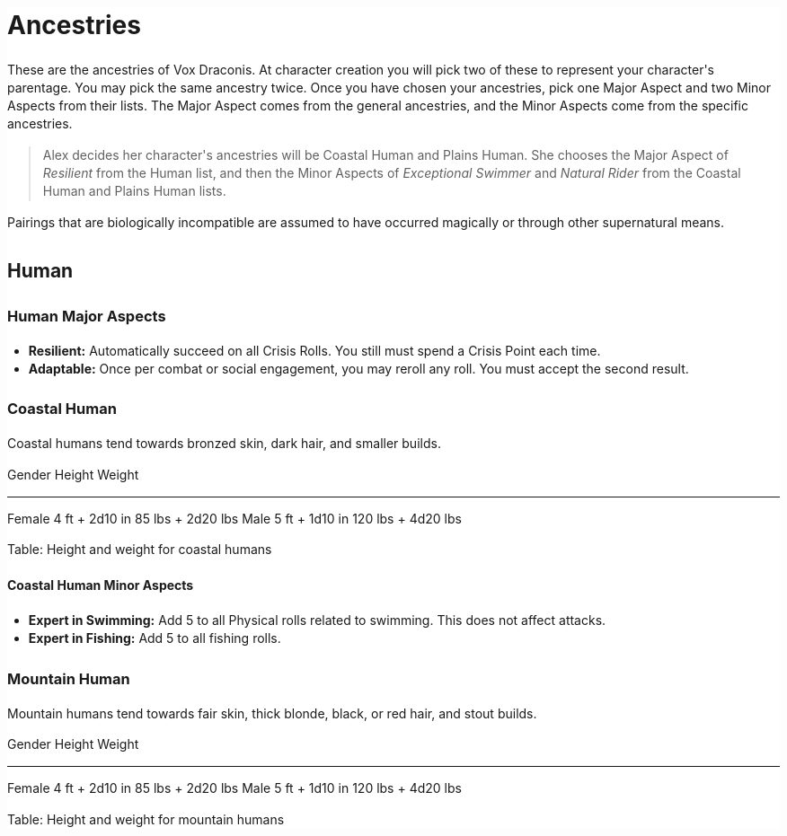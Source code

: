 # Ancestries

These are the ancestries of Vox Draconis. At character creation you will pick two of these to represent your character's parentage.
You may pick the same ancestry twice. Once you have chosen your ancestries, pick one Major Aspect and two Minor Aspects from their
lists. The Major Aspect comes from the general ancestries, and the Minor Aspects come from the specific ancestries.

> Alex decides her character's ancestries will be Coastal Human and Plains Human. She chooses the Major Aspect of *Resilient* from the Human
list, and then the Minor Aspects of *Exceptional Swimmer* and *Natural Rider* from the Coastal Human and Plains Human lists.

Pairings that are biologically incompatible are assumed to have occurred magically or through other supernatural means.

## Human

### Human Major Aspects

- **Resilient:** Automatically succeed on all Crisis Rolls. You still must spend a Crisis Point each time.
- **Adaptable:** Once per combat or social engagement, you may reroll any roll. You must accept the second result.

### Coastal Human

Coastal humans tend towards bronzed skin, dark hair, and smaller builds.

Gender   Height         Weight
-------- -------------- ------------------
Female   4 ft + 2d10 in 85 lbs + 2d20 lbs
Male     5 ft + 1d10 in 120 lbs + 4d20 lbs

Table: Height and weight for coastal humans

#### Coastal Human Minor Aspects

- **Expert in Swimming:** Add 5 to all Physical rolls related to swimming. This does not affect attacks.
- **Expert in Fishing:** Add 5 to all fishing rolls.

### Mountain Human

Mountain humans tend towards fair skin, thick blonde, black, or red hair, and stout builds.

Gender   Height         Weight
-------- -------------- ------------------
Female   4 ft + 2d10 in 85 lbs + 2d20 lbs
Male     5 ft + 1d10 in 120 lbs + 4d20 lbs

Table: Height and weight for mountain humans

